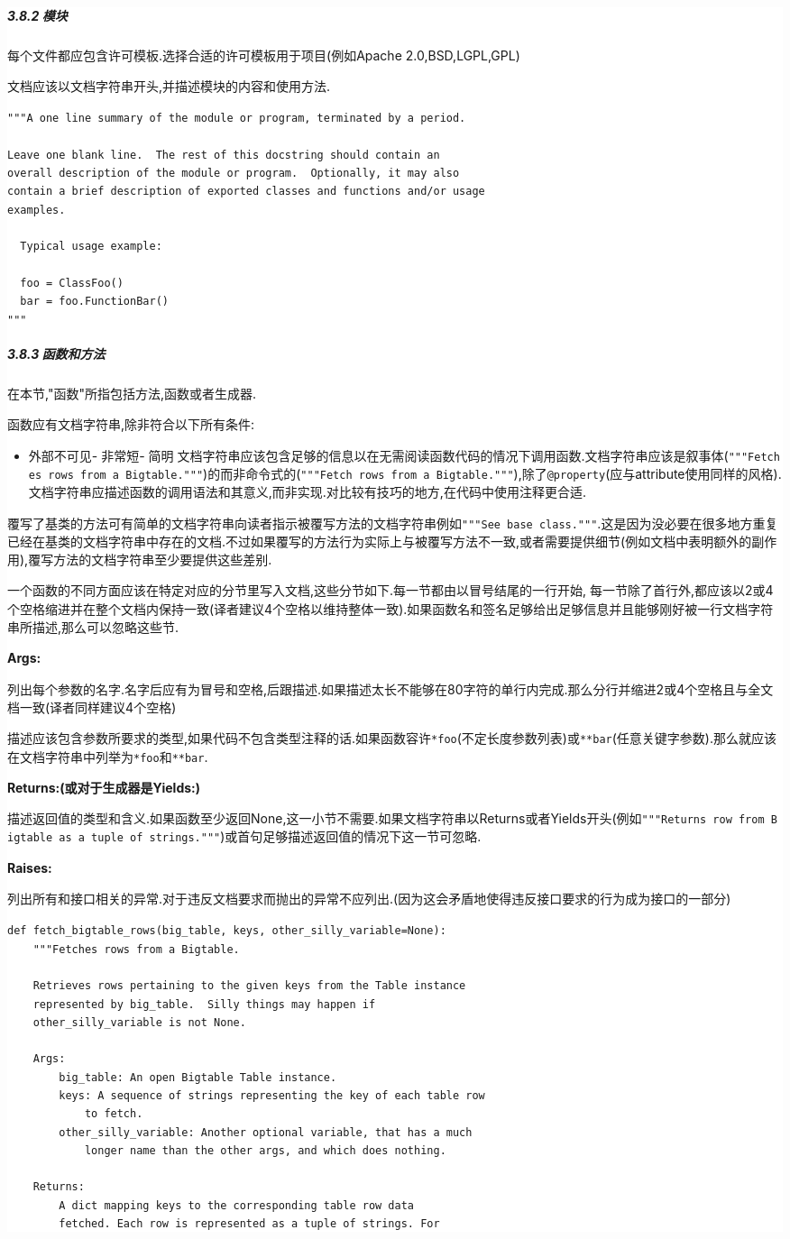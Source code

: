 ##### 3.8.2 模块

每个文件都应包含许可模板.选择合适的许可模板用于项目(例如Apache 2.0,BSD,LGPL,GPL)

文档应该以文档字符串开头,并描述模块的内容和使用方法.

```
"""A one line summary of the module or program, terminated by a period.

Leave one blank line.  The rest of this docstring should contain an
overall description of the module or program.  Optionally, it may also
contain a brief description of exported classes and functions and/or usage
examples.

  Typical usage example:

  foo = ClassFoo()
  bar = foo.FunctionBar()
"""

```

##### 3.8.3 函数和方法

在本节,"函数"所指包括方法,函数或者生成器.

函数应有文档字符串,除非符合以下所有条件:
- 外部不可见- 非常短- 简明
文档字符串应该包含足够的信息以在无需阅读函数代码的情况下调用函数.文档字符串应该是叙事体(`"""Fetches rows from a Bigtable."""`)的而非命令式的(`"""Fetch rows from a Bigtable."""`),除了`@property`(应与attribute使用同样的风格).文档字符串应描述函数的调用语法和其意义,而非实现.对比较有技巧的地方,在代码中使用注释更合适.

覆写了基类的方法可有简单的文档字符串向读者指示被覆写方法的文档字符串例如`"""See base class."""`.这是因为没必要在很多地方重复已经在基类的文档字符串中存在的文档.不过如果覆写的方法行为实际上与被覆写方法不一致,或者需要提供细节(例如文档中表明额外的副作用),覆写方法的文档字符串至少要提供这些差别.

一个函数的不同方面应该在特定对应的分节里写入文档,这些分节如下.每一节都由以冒号结尾的一行开始, 每一节除了首行外,都应该以2或4个空格缩进并在整个文档内保持一致(译者建议4个空格以维持整体一致).如果函数名和签名足够给出足够信息并且能够刚好被一行文档字符串所描述,那么可以忽略这些节.

**Args:**

列出每个参数的名字.名字后应有为冒号和空格,后跟描述.如果描述太长不能够在80字符的单行内完成.那么分行并缩进2或4个空格且与全文档一致(译者同样建议4个空格)

描述应该包含参数所要求的类型,如果代码不包含类型注释的话.如果函数容许`*foo`(不定长度参数列表)或`**bar`(任意关键字参数).那么就应该在文档字符串中列举为`*foo`和`**bar`.

**Returns:(或对于生成器是Yields:)**

描述返回值的类型和含义.如果函数至少返回None,这一小节不需要.如果文档字符串以Returns或者Yields开头(例如`"""Returns row from Bigtable as a tuple of strings."""`)或首句足够描述返回值的情况下这一节可忽略.

**Raises:**

列出所有和接口相关的异常.对于违反文档要求而抛出的异常不应列出.(因为这会矛盾地使得违反接口要求的行为成为接口的一部分)

```
def fetch_bigtable_rows(big_table, keys, other_silly_variable=None):
    """Fetches rows from a Bigtable.

    Retrieves rows pertaining to the given keys from the Table instance
    represented by big_table.  Silly things may happen if
    other_silly_variable is not None.

    Args:
        big_table: An open Bigtable Table instance.
        keys: A sequence of strings representing the key of each table row
            to fetch.
        other_silly_variable: Another optional variable, that has a much
            longer name than the other args, and which does nothing.

    Returns:
        A dict mapping keys to the corresponding table row data
        fetched. Each row is represented as a tuple of strings. For
```